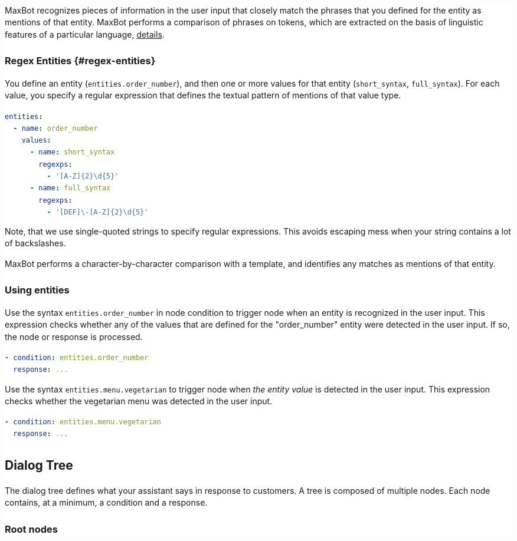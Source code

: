 MaxBot recognizes pieces of information in the user input that closely match the phrases that you defined for the entity as mentions of that entity.
MaxBot performs a comparison of phrases on tokens, which are extracted on the basis of linguistic features of a particular language, [details](https://spacy.io/usage/linguistic-features#tokenization).

### Regex Entities {#regex-entities}

You define an entity (`entities.order_number`), and then one or more values for that entity (`short_syntax`, `full_syntax`). For each value, you specify a regular expression that defines the textual pattern of mentions of that value type.

```yaml
entities:
  - name: order_number
    values:
      - name: short_syntax
        regexps:
          - '[A-Z]{2}\d{5}'
      - name: full_syntax
        regexps:
          - '[DEF]\-[A-Z]{2}\d{5}'
```

Note, that we use single-quoted strings to specify regular expressions. This avoids escaping mess when your string contains a lot of backslashes.

MaxBot performs a character-by-character comparison with a template, and identifies any matches as mentions of that entity.

### Using entities

Use the syntax `entities.order_number` in node condition to trigger node when an entity is recognized in the user input. This expression checks whether any of the values that are defined for the "order_number" entity were detected in the user input. If so, the node or response is processed.

```yaml
- condition: entities.order_number
  response: ...
```

Use the syntax `entities.menu.vegetarian` to trigger node when *the entity value* is detected in the user input. This expression checks whether the vegetarian menu was detected in the user input.

```yaml
- condition: entities.menu.vegetarian
  response: ...
```

## Dialog Tree

The dialog tree defines what your assistant says in response to customers. A tree is composed of multiple nodes. Each node contains, at a minimum, a condition and a response.

### Root nodes
